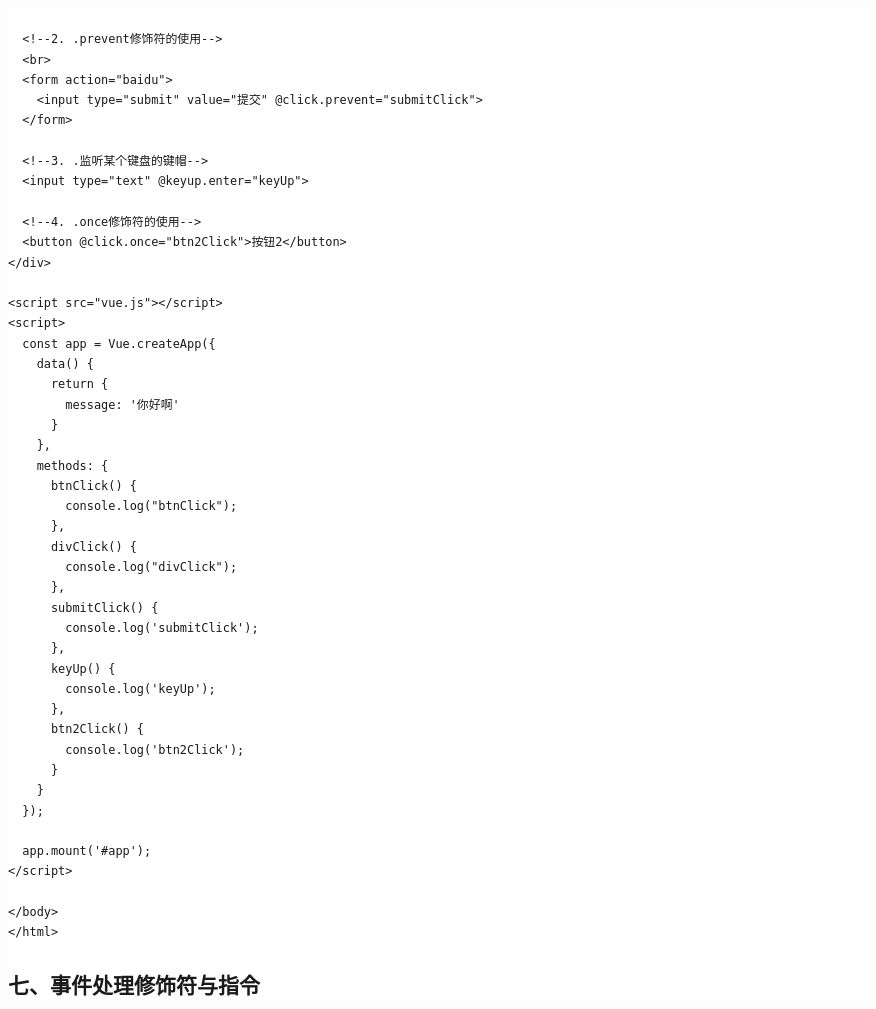 ```vue

  <!--2. .prevent修饰符的使用-->
  <br>
  <form action="baidu">
    <input type="submit" value="提交" @click.prevent="submitClick">
  </form>

  <!--3. .监听某个键盘的键帽-->
  <input type="text" @keyup.enter="keyUp">

  <!--4. .once修饰符的使用-->
  <button @click.once="btn2Click">按钮2</button>
</div>

<script src="vue.js"></script>
<script>
  const app = Vue.createApp({
    data() {
      return {
        message: '你好啊'
      }
    },
    methods: {
      btnClick() {
        console.log("btnClick");
      },
      divClick() {
        console.log("divClick");
      },
      submitClick() {
        console.log('submitClick');
      },
      keyUp() {
        console.log('keyUp');
      },
      btn2Click() {
        console.log('btn2Click');
      }
    }
  });

  app.mount('#app');
</script>

</body>
</html>
```

## 七、事件处理修饰符与指令
